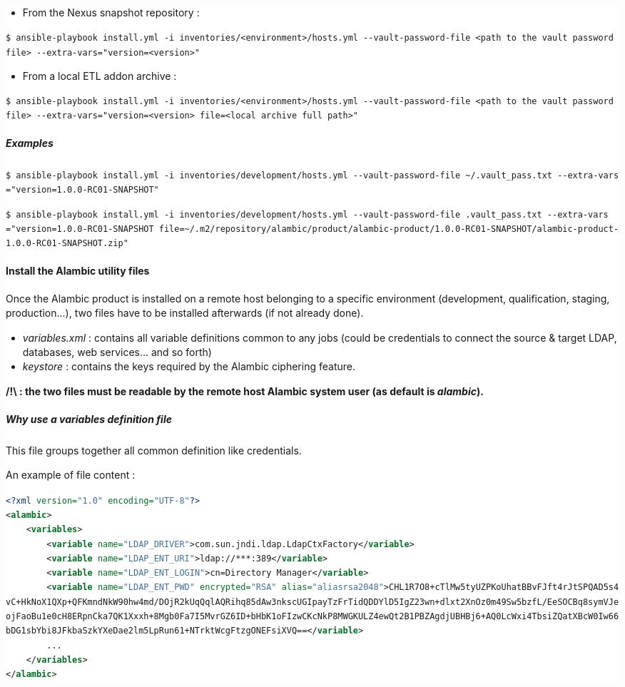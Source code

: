 * From the Nexus snapshot repository :
```
$ ansible-playbook install.yml -i inventories/<environment>/hosts.yml --vault-password-file <path to the vault password file> --extra-vars="version=<version>"
```

* From a local ETL addon archive :
```
$ ansible-playbook install.yml -i inventories/<environment>/hosts.yml --vault-password-file <path to the vault password file> --extra-vars="version=<version> file=<local archive full path>"
```
##### Examples
```
$ ansible-playbook install.yml -i inventories/development/hosts.yml --vault-password-file ~/.vault_pass.txt --extra-vars="version=1.0.0-RC01-SNAPSHOT"
```

```
$ ansible-playbook install.yml -i inventories/development/hosts.yml --vault-password-file .vault_pass.txt --extra-vars="version=1.0.0-RC01-SNAPSHOT file=~/.m2/repository/alambic/product/alambic-product/1.0.0-RC01-SNAPSHOT/alambic-product-1.0.0-RC01-SNAPSHOT.zip"
```

#### Install the Alambic utility files
Once the Alambic product is installed on a remote host belonging to a specific environment (development, qualification, staging, production...), two files have to be installed afterwards (if not already done).
- _variables.xml_ : contains all variable definitions common to any jobs (could be credentials to connect the source & target LDAP, databases, web services... and so forth)
- _keystore_ : contains the keys required by the Alambic ciphering feature.

**/!\\ : the two files must be readable by the remote host Alambic system user (as default is _alambic_).**

##### Why use a variables definition file
This file groups together all common definition like credentials.

An example of file content :
```xml
<?xml version="1.0" encoding="UTF-8"?>
<alambic>
	<variables>
		<variable name="LDAP_DRIVER">com.sun.jndi.ldap.LdapCtxFactory</variable>
		<variable name="LDAP_ENT_URI">ldap://***:389</variable>
		<variable name="LDAP_ENT_LOGIN">cn=Directory Manager</variable>
		<variable name="LDAP_ENT_PWD" encrypted="RSA" alias="aliasrsa2048">CHL1R7O8+cTlMw5tyUZPKoUhatBBvFJft4rJtSPQAD5s4vC+HkNoX1QXp+QFKmndNkW90hw4md/DOjR2kUqQqlAQRihq85dAw3nkscUGIpayTzFrTidQDDYlD5IgZ23wn+dlxt2XnOz0m49Sw5bzfL/EeSOCBq8symVJeojFaoBu1e0cH8ERpnCka7QK1Xxxh+8Mgb0Fa7I5MvrGZ6ID+bHbK1oFIzwCKcNkP8MWGKULZ4ewQt2B1PBZAgdjUBHBj6+AQ0LcWxi4TbsiZQatXBcW0Iw66bDG1sbYbi8JFkbaSzkYXeDae2lm5LpRun61+NTrktWcgFtzgONEFsiXVQ==</variable>
		...
	</variables>
</alambic>

```
